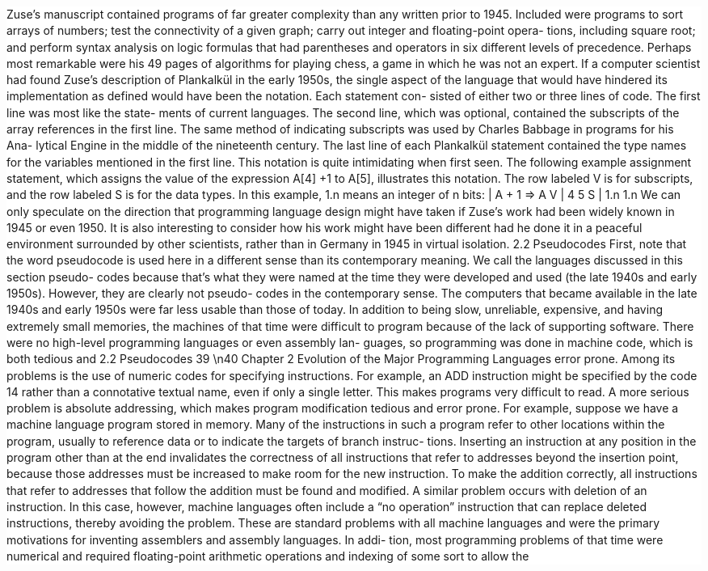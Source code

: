 Zuse’s manuscript contained programs of far greater complexity than any 
written prior to 1945. Included were programs to sort arrays of numbers; test 
the connectivity of a given graph; carry out integer and floating-point opera-
tions, including square root; and perform syntax analysis on logic formulas that 
had parentheses and operators in six different levels of precedence. Perhaps 
most remarkable were his 49 pages of algorithms for playing chess, a game in 
which he was not an expert.
If a computer scientist had found Zuse’s description of Plankalkül in the 
early 1950s, the single aspect of the language that would have hindered its 
implementation as defined would have been the notation. Each statement con-
sisted of either two or three lines of code. The first line was most like the state-
ments of current languages. The second line, which was optional, contained 
the subscripts of the array references in the first line. The same method of 
indicating subscripts was used by Charles Babbage in programs for his Ana-
lytical Engine in the middle of the nineteenth century. The last line of each 
Plankalkül statement contained the type names for the variables mentioned in 
the first line. This notation is quite intimidating when first seen.
The following example assignment statement, which assigns the value of 
the expression A[4] +1 to A[5], illustrates this notation. The row labeled V is 
for subscripts, and the row labeled S is for the data types. In this example, 1.n 
means an integer of n bits:
  | A + 1 => A
V | 4        5
S | 1.n      1.n
We can only speculate on the direction that programming language design 
might have taken if Zuse’s work had been widely known in 1945 or even 1950. 
It is also interesting to consider how his work might have been different had he 
done it in a peaceful environment surrounded by other scientists, rather than 
in Germany in 1945 in virtual isolation.
2.2 Pseudocodes
First, note that the word pseudocode is used here in a different sense than its 
contemporary meaning. We call the languages discussed in this section pseudo-
codes because that’s what they were named at the time they were developed and 
used (the late 1940s and early 1950s). However, they are clearly not pseudo-
codes in the contemporary sense.
The computers that became available in the late 1940s and early 1950s 
were far less usable than those of today. In addition to being slow, unreliable, 
expensive, and having extremely small memories, the machines of that time 
were difficult to program because of the lack of supporting software.
There were no high-level programming languages or even assembly lan-
guages, so programming was done in machine code, which is both tedious and 
2.2 Pseudocodes     39
\n40     Chapter 2  Evolution of the Major Programming Languages
error prone. Among its problems is the use of numeric codes for specifying 
instructions. For example, an ADD instruction might be specified by the code 
14 rather than a connotative textual name, even if only a single letter. This 
makes programs very difficult to read. A more serious problem is absolute 
addressing, which makes program modification tedious and error prone. For 
example, suppose we have a machine language program stored in memory. 
Many of the instructions in such a program refer to other locations within the 
program, usually to reference data or to indicate the targets of branch instruc-
tions. Inserting an instruction at any position in the program other than at 
the end invalidates the correctness of all instructions that refer to addresses 
beyond the insertion point, because those addresses must be increased to make 
room for the new instruction. To make the addition correctly, all instructions 
that refer to addresses that follow the addition must be found and modified. A 
similar problem occurs with deletion of an instruction. In this case, however, 
machine languages often include a “no operation” instruction that can replace 
deleted instructions, thereby avoiding the problem.
These are standard problems with all machine languages and were the 
primary motivations for inventing assemblers and assembly languages. In addi-
tion, most programming problems of that time were numerical and required 
floating-point arithmetic operations and indexing of some sort to allow the 